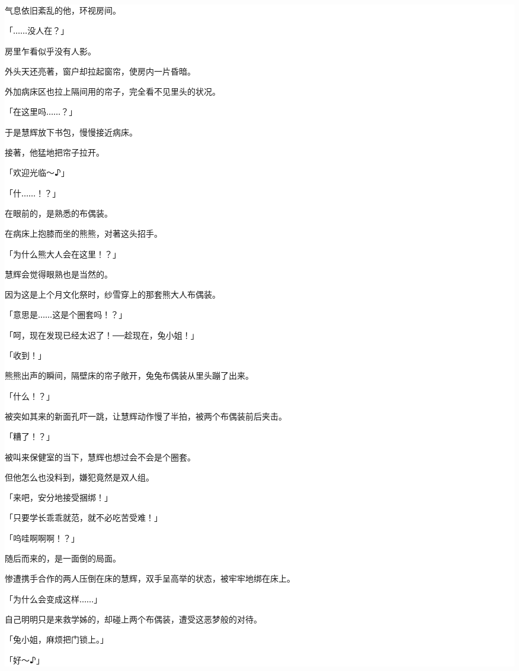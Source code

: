 气息依旧紊乱的他，环视房间。

「……没人在？」

房里乍看似乎没有人影。

外头天还亮著，窗户却拉起窗帘，使房内一片昏暗。

外加病床区也拉上隔间用的帘子，完全看不见里头的状况。

「在这里吗……？」

于是慧辉放下书包，慢慢接近病床。

接著，他猛地把帘子拉开。

「欢迎光临～♪」

「什……！？」

在眼前的，是熟悉的布偶装。

在病床上抱膝而坐的熊熊，对著这头招手。

「为什么熊大人会在这里！？」

慧辉会觉得眼熟也是当然的。

因为这是上个月文化祭时，纱雪穿上的那套熊大人布偶装。

「意思是……这是个圈套吗！？」

「呵，现在发现已经太迟了！──趁现在，兔小姐！」

「收到！」

熊熊出声的瞬间，隔壁床的帘子敞开，兔兔布偶装从里头蹦了出来。

「什么！？」

被突如其来的新面孔吓一跳，让慧辉动作慢了半拍，被两个布偶装前后夹击。

「糟了！？」

被叫来保健室的当下，慧辉也想过会不会是个圈套。

但他怎么也没料到，嫌犯竟然是双人组。

「来吧，安分地接受捆绑！」

「只要学长乖乖就范，就不必吃苦受难！」

「呜哇啊啊啊！？」

随后而来的，是一面倒的局面。

惨遭携手合作的两人压倒在床的慧辉，双手呈高举的状态，被牢牢地绑在床上。

「为什么会变成这样……」

自己明明只是来救学姊的，却碰上两个布偶装，遭受这恶梦般的对待。

「兔小姐，麻烦把门锁上。」

「好～♪」
